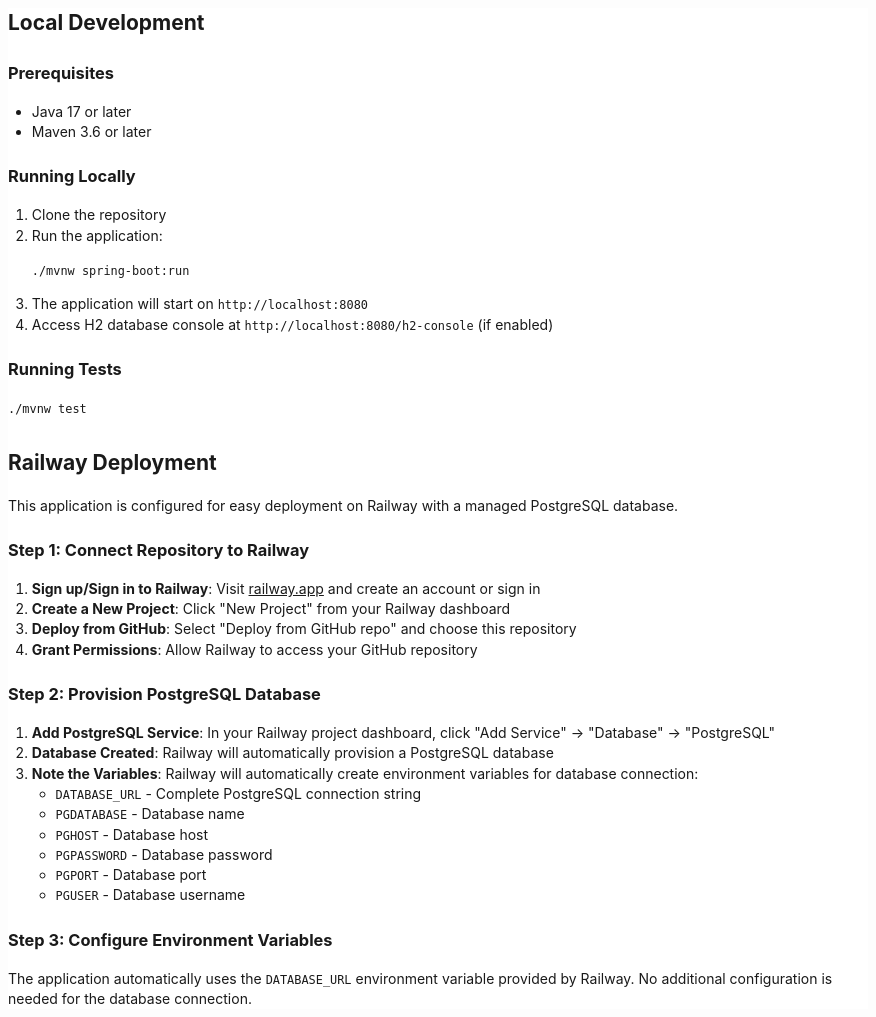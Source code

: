 ## Local Development

### Prerequisites
- Java 17 or later
- Maven 3.6 or later

### Running Locally
1. Clone the repository
2. Run the application:
   ```bash
   ./mvnw spring-boot:run
   ```
3. The application will start on `http://localhost:8080`
4. Access H2 database console at `http://localhost:8080/h2-console` (if enabled)

### Running Tests
```bash
./mvnw test
```

## Railway Deployment

This application is configured for easy deployment on Railway with a managed PostgreSQL database.

### Step 1: Connect Repository to Railway

1. **Sign up/Sign in to Railway**: Visit [railway.app](https://railway.app) and create an account or sign in
2. **Create a New Project**: Click "New Project" from your Railway dashboard
3. **Deploy from GitHub**: Select "Deploy from GitHub repo" and choose this repository
4. **Grant Permissions**: Allow Railway to access your GitHub repository

### Step 2: Provision PostgreSQL Database

1. **Add PostgreSQL Service**: In your Railway project dashboard, click "Add Service" → "Database" → "PostgreSQL"
2. **Database Created**: Railway will automatically provision a PostgreSQL database
3. **Note the Variables**: Railway will automatically create environment variables for database connection:
   - `DATABASE_URL` - Complete PostgreSQL connection string
   - `PGDATABASE` - Database name
   - `PGHOST` - Database host
   - `PGPASSWORD` - Database password
   - `PGPORT` - Database port
   - `PGUSER` - Database username

### Step 3: Configure Environment Variables

The application automatically uses the `DATABASE_URL` environment variable provided by Railway. No additional configuration is needed for the database connection.
